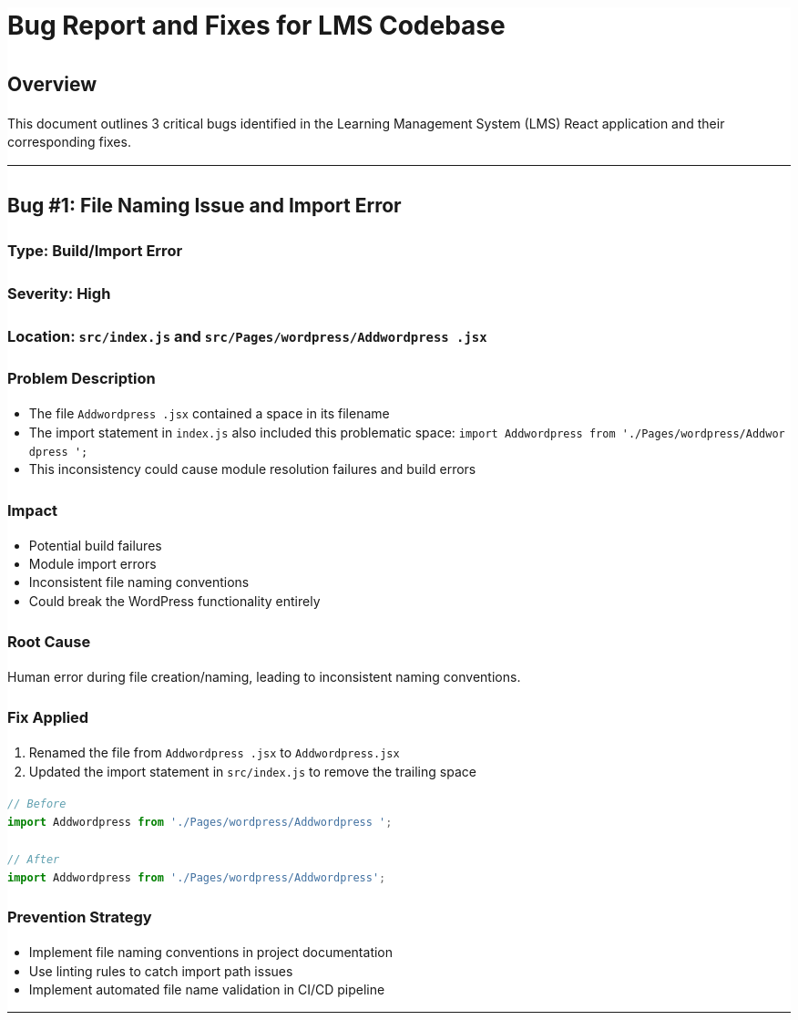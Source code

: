 # Bug Report and Fixes for LMS Codebase

## Overview
This document outlines 3 critical bugs identified in the Learning Management System (LMS) React application and their corresponding fixes.

---

## Bug #1: File Naming Issue and Import Error

### **Type**: Build/Import Error
### **Severity**: High
### **Location**: `src/index.js` and `src/Pages/wordpress/Addwordpress .jsx`

### **Problem Description**
- The file `Addwordpress .jsx` contained a space in its filename
- The import statement in `index.js` also included this problematic space: `import Addwordpress from './Pages/wordpress/Addwordpress ';`
- This inconsistency could cause module resolution failures and build errors

### **Impact**
- Potential build failures
- Module import errors
- Inconsistent file naming conventions
- Could break the WordPress functionality entirely

### **Root Cause**
Human error during file creation/naming, leading to inconsistent naming conventions.

### **Fix Applied**
1. Renamed the file from `Addwordpress .jsx` to `Addwordpress.jsx`
2. Updated the import statement in `src/index.js` to remove the trailing space

```javascript
// Before
import Addwordpress from './Pages/wordpress/Addwordpress ';

// After  
import Addwordpress from './Pages/wordpress/Addwordpress';
```

### **Prevention Strategy**
- Implement file naming conventions in project documentation
- Use linting rules to catch import path issues
- Implement automated file name validation in CI/CD pipeline

---